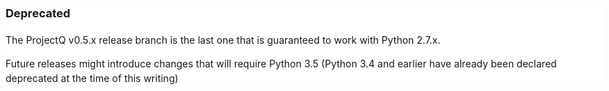 ### Deprecated

The ProjectQ v0.5.x release branch is the last one that is guaranteed to work with Python 2.7.x.

Future releases might introduce changes that will require Python 3.5 (Python 3.4 and earlier have already been declared deprecated at the time of this writing)

[Unreleased]: https://github.com/ProjectQ-Framework/ProjectQ/compare/v0.7.3...HEAD

[v0.7.3]: https://github.com/ProjectQ-Framework/ProjectQ/compare/v0.7.2...v0.7.3

[v0.7.2]: https://github.com/ProjectQ-Framework/ProjectQ/compare/v0.7.1...v0.7.2

[0.7.1]: https://github.com/ProjectQ-Framework/ProjectQ/compare/v0.7.0...v0.7.1

[0.7.0]: https://github.com/ProjectQ-Framework/ProjectQ/compare/v0.6.1...v0.7.0

[0.6.0]: https://github.com/ProjectQ-Framework/ProjectQ/compare/v0.5.1...v0.6.0

[0.5.1]: https://github.com/ProjectQ-Framework/ProjectQ/compare/v0.5.0...v0.5.1

[0.5.0]: https://github.com/ProjectQ-Framework/ProjectQ/compare/v0.4.2...v0.5.0
